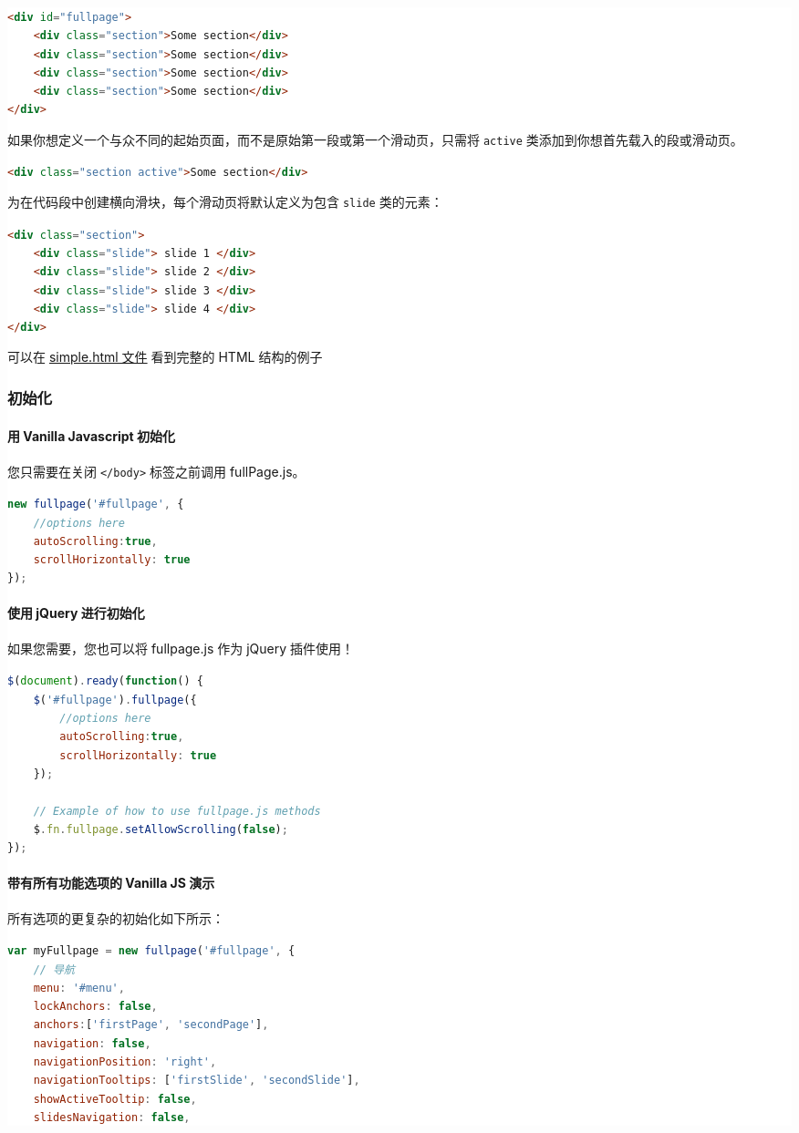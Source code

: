 ```html
<div id="fullpage">
	<div class="section">Some section</div>
	<div class="section">Some section</div>
	<div class="section">Some section</div>
	<div class="section">Some section</div>
</div>
```
如果你想定义一个与众不同的起始页面，而不是原始第一段或第一个滑动页，只需将 `active` 类添加到你想首先载入的段或滑动页。
```html
<div class="section active">Some section</div>
```
为在代码段中创建横向滑块，每个滑动页将默认定义为包含 `slide` 类的元素：

```html
<div class="section">
	<div class="slide"> slide 1 </div>
	<div class="slide"> slide 2 </div>
	<div class="slide"> slide 3 </div>
	<div class="slide"> slide 4 </div>
</div>
````
可以在 [simple.html 文件](https://github.com/alvarotrigo/fullPage.js/tree/master/examples/simple.html) 看到完整的 HTML 结构的例子

### 初始化

#### 用 Vanilla Javascript 初始化
您只需要在关闭 `</body>` 标签之前调用 fullPage.js。

```javascript
new fullpage('#fullpage', {
	//options here
	autoScrolling:true,
	scrollHorizontally: true
});
```

#### 使用 jQuery 进行初始化
如果您需要，您也可以将 fullpage.js 作为 jQuery 插件使用！

```javascript
$(document).ready(function() {
	$('#fullpage').fullpage({
		//options here
		autoScrolling:true,
		scrollHorizontally: true
	});

	// Example of how to use fullpage.js methods
	$.fn.fullpage.setAllowScrolling(false);
});
```

#### 带有所有功能选项的 Vanilla JS 演示
所有选项的更复杂的初始化如下所示：
```javascript
var myFullpage = new fullpage('#fullpage', {
	// 导航
	menu: '#menu',
	lockAnchors: false,
	anchors:['firstPage', 'secondPage'],
	navigation: false,
	navigationPosition: 'right',
	navigationTooltips: ['firstSlide', 'secondSlide'],
	showActiveTooltip: false,
	slidesNavigation: false,
```